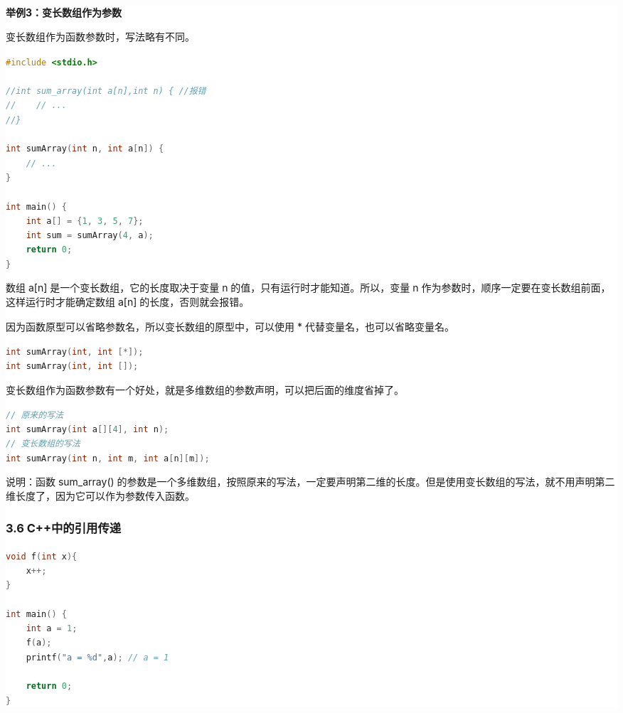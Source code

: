 **举例3：变长数组作为参数**

变长数组作为函数参数时，写法略有不同。

```c
#include <stdio.h>

//int sum_array(int a[n],int n) { //报错
//    // ...
//}

int sumArray(int n, int a[n]) {
    // ...
}

int main() {
    int a[] = {1, 3, 5, 7};
    int sum = sumArray(4, a);
    return 0;
}
```

数组 a[n] 是一个变长数组，它的长度取决于变量 n 的值，只有运行时才能知道。所以，变量 n 作为参数时，顺序一定要在变长数组前面，这样运行时才能确定数组 a[n] 的长度，否则就会报错。

因为函数原型可以省略参数名，所以变长数组的原型中，可以使用 * 代替变量名，也可以省略变量名。

```c
int sumArray(int, int [*]);
int sumArray(int, int []);
```

变长数组作为函数参数有一个好处，就是多维数组的参数声明，可以把后面的维度省掉了。

```c
// 原来的写法
int sumArray(int a[][4], int n);
// 变长数组的写法
int sumArray(int n, int m, int a[n][m]);
```

说明：函数 sum_array() 的参数是一个多维数组，按照原来的写法，一定要声明第二维的长度。但是使用变长数组的写法，就不用声明第二维长度了，因为它可以作为参数传入函数。

### 3.6 C++中的引用传递

```c
void f(int x){
    x++;
}

int main() {
    int a = 1;
    f(a);
    printf("a = %d",a); // a = 1

    return 0;
}
```
